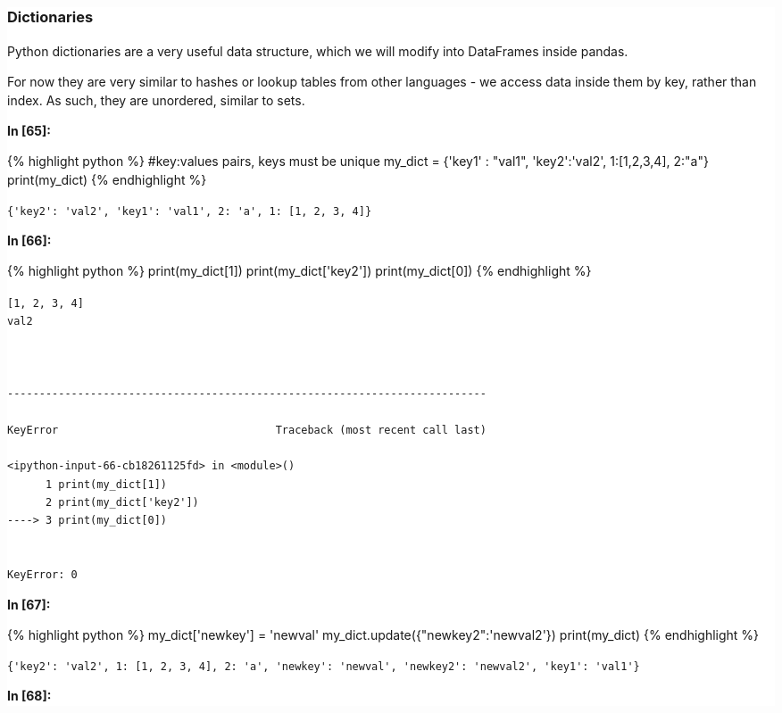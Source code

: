 
### Dictionaries

Python dictionaries are a very useful data structure, which we will modify into
DataFrames inside pandas.

For now they are very similar to hashes or lookup tables from other languages -
we access data inside them by key, rather than index. As such, they are
unordered, similar to sets.


**In [65]:**

{% highlight python %}
#key:values pairs, keys must be unique
my_dict = {'key1' : "val1", 'key2':'val2', 1:[1,2,3,4], 2:"a"}
print(my_dict)
{% endhighlight %}

    {'key2': 'val2', 'key1': 'val1', 2: 'a', 1: [1, 2, 3, 4]}


**In [66]:**

{% highlight python %}
print(my_dict[1])
print(my_dict['key2'])
print(my_dict[0])
{% endhighlight %}

    [1, 2, 3, 4]
    val2



    ---------------------------------------------------------------------------

    KeyError                                  Traceback (most recent call last)

    <ipython-input-66-cb18261125fd> in <module>()
          1 print(my_dict[1])
          2 print(my_dict['key2'])
    ----> 3 print(my_dict[0])


    KeyError: 0


**In [67]:**

{% highlight python %}
my_dict['newkey'] = 'newval'
my_dict.update({"newkey2":'newval2'})
print(my_dict)
{% endhighlight %}

    {'key2': 'val2', 1: [1, 2, 3, 4], 2: 'a', 'newkey': 'newval', 'newkey2': 'newval2', 'key1': 'val1'}


**In [68]:**
